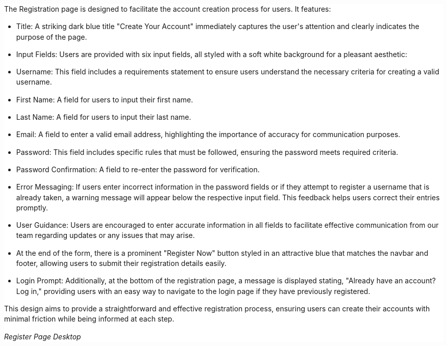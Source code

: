 The Registration page is designed to facilitate the account creation process for users. It features:

* Title: A striking dark blue title "Create Your Account" immediately captures the user's attention and clearly indicates the purpose of the page.

* Input Fields: Users are provided with six input fields, all styled with a soft white background for a pleasant aesthetic:

* Username: This field includes a requirements statement to ensure users understand the necessary criteria for creating a valid username.
* First Name: A field for users to input their first name.
* Last Name: A field for users to input their last name.
* Email: A field to enter a valid email address, highlighting the importance of accuracy for communication purposes.
* Password: This field includes specific rules that must be followed, ensuring the password meets required criteria.
* Password Confirmation: A field to re-enter the password for verification.
* Error Messaging: If users enter incorrect information in the password fields or if they attempt to register a username that is already taken, a warning message will appear below the respective input field. This feedback helps users correct their entries promptly.

* User Guidance: Users are encouraged to enter accurate information in all fields to facilitate effective communication from our team regarding updates or any issues that may arise.

* At the end of the form, there is a prominent "Register Now" button styled in an attractive blue that matches the navbar and footer, allowing users to submit their registration details easily.

* Login Prompt: Additionally, at the bottom of the registration page, a message is displayed stating, "Already have an account? Log in," providing users with an easy way to navigate to the login page if they have previously registered.

This design aims to provide a straightforward and effective registration process, ensuring users can create their accounts with minimal friction while being informed at each step.

*Register Page Desktop*<br>